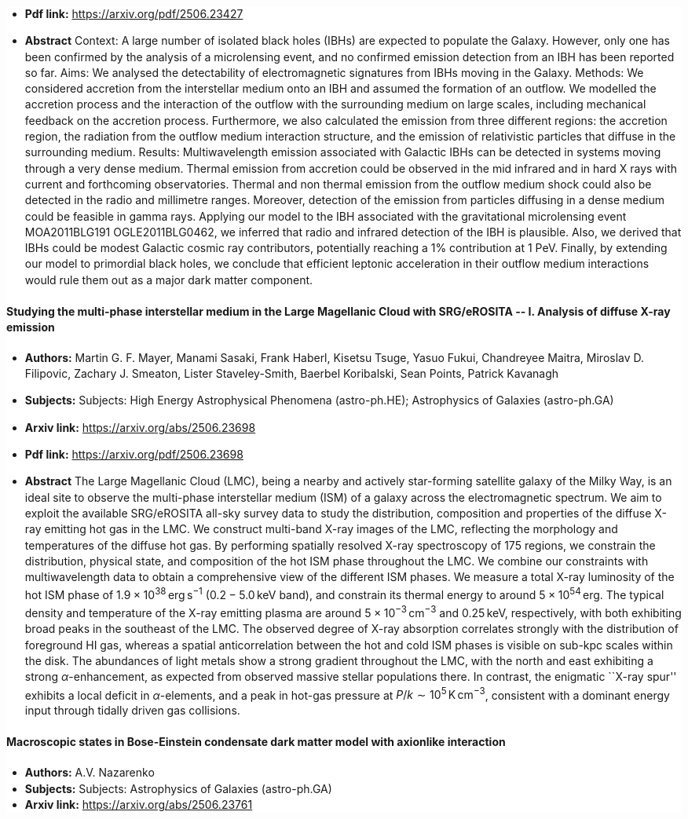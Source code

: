  - **Pdf link:** https://arxiv.org/pdf/2506.23427

 - **Abstract**
 Context: A large number of isolated black holes (IBHs) are expected to populate the Galaxy. However, only one has been confirmed by the analysis of a microlensing event, and no confirmed emission detection from an IBH has been reported so far. Aims: We analysed the detectability of electromagnetic signatures from IBHs moving in the Galaxy. Methods: We considered accretion from the interstellar medium onto an IBH and assumed the formation of an outflow. We modelled the accretion process and the interaction of the outflow with the surrounding medium on large scales, including mechanical feedback on the accretion process. Furthermore, we also calculated the emission from three different regions: the accretion region, the radiation from the outflow medium interaction structure, and the emission of relativistic particles that diffuse in the surrounding medium. Results: Multiwavelength emission associated with Galactic IBHs can be detected in systems moving through a very dense medium. Thermal emission from accretion could be observed in the mid infrared and in hard X rays with current and forthcoming observatories. Thermal and non thermal emission from the outflow medium shock could also be detected in the radio and millimetre ranges. Moreover, detection of the emission from particles diffusing in a dense medium could be feasible in gamma rays. Applying our model to the IBH associated with the gravitational microlensing event MOA2011BLG191 OGLE2011BLG0462, we inferred that radio and infrared detection of the IBH is plausible. Also, we derived that IBHs could be modest Galactic cosmic ray contributors, potentially reaching a 1% contribution at 1 PeV. Finally, by extending our model to primordial black holes, we conclude that efficient leptonic acceleration in their outflow medium interactions would rule them out as a major dark matter component.
#### Studying the multi-phase interstellar medium in the Large Magellanic Cloud with SRG/eROSITA -- I. Analysis of diffuse X-ray emission
 - **Authors:** Martin G. F. Mayer, Manami Sasaki, Frank Haberl, Kisetsu Tsuge, Yasuo Fukui, Chandreyee Maitra, Miroslav D. Filipovic, Zachary J. Smeaton, Lister Staveley-Smith, Baerbel Koribalski, Sean Points, Patrick Kavanagh
 - **Subjects:** Subjects:
High Energy Astrophysical Phenomena (astro-ph.HE); Astrophysics of Galaxies (astro-ph.GA)
 - **Arxiv link:** https://arxiv.org/abs/2506.23698

 - **Pdf link:** https://arxiv.org/pdf/2506.23698

 - **Abstract**
 The Large Magellanic Cloud (LMC), being a nearby and actively star-forming satellite galaxy of the Milky Way, is an ideal site to observe the multi-phase interstellar medium (ISM) of a galaxy across the electromagnetic spectrum. We aim to exploit the available SRG/eROSITA all-sky survey data to study the distribution, composition and properties of the diffuse X-ray emitting hot gas in the LMC. We construct multi-band X-ray images of the LMC, reflecting the morphology and temperatures of the diffuse hot gas. By performing spatially resolved X-ray spectroscopy of 175 regions, we constrain the distribution, physical state, and composition of the hot ISM phase throughout the LMC. We combine our constraints with multiwavelength data to obtain a comprehensive view of the different ISM phases. We measure a total X-ray luminosity of the hot ISM phase of $1.9\times10^{38}\,\mathrm{erg\,s^{-1}}$ ($0.2-5.0\,\mathrm{keV}$ band), and constrain its thermal energy to around $5\times10^{54}\,\mathrm{erg}$. The typical density and temperature of the X-ray emitting plasma are around $5\times10^{-3}\,\mathrm{cm^{-3}}$ and $0.25\,\mathrm{keV}$, respectively, with both exhibiting broad peaks in the southeast of the LMC. The observed degree of X-ray absorption correlates strongly with the distribution of foreground HI gas, whereas a spatial anticorrelation between the hot and cold ISM phases is visible on sub-kpc scales within the disk. The abundances of light metals show a strong gradient throughout the LMC, with the north and east exhibiting a strong $\alpha$-enhancement, as expected from observed massive stellar populations there. In contrast, the enigmatic ``X-ray spur'' exhibits a local deficit in $\alpha$-elements, and a peak in hot-gas pressure at $P/k\sim10^5\,\mathrm{K\,cm^{-3}}$, consistent with a dominant energy input through tidally driven gas collisions.
#### Macroscopic states in Bose-Einstein condensate dark matter model with axionlike interaction
 - **Authors:** A.V. Nazarenko
 - **Subjects:** Subjects:
Astrophysics of Galaxies (astro-ph.GA)
 - **Arxiv link:** https://arxiv.org/abs/2506.23761
